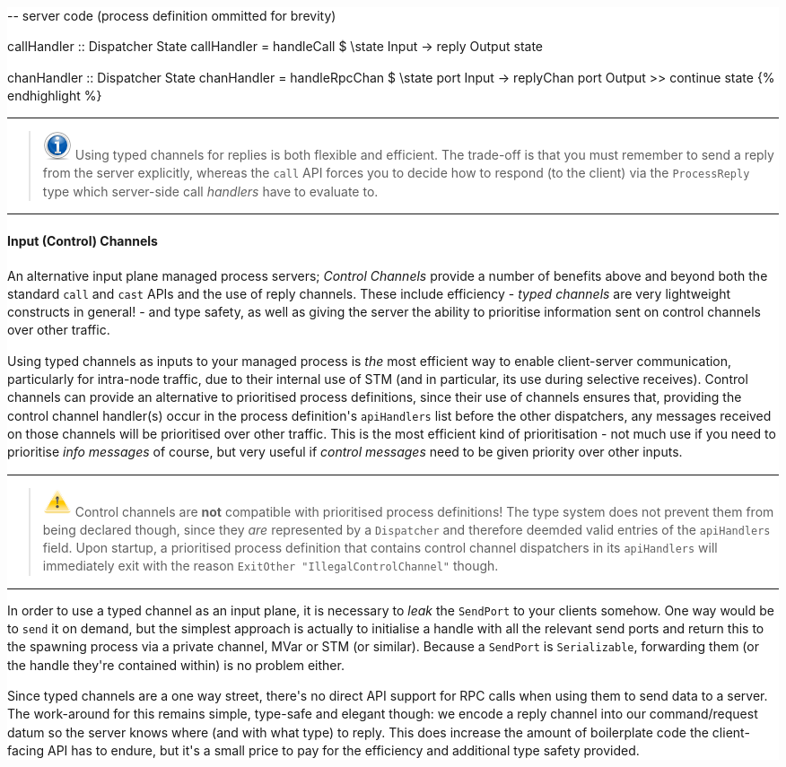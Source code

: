 -- server code (process definition ommitted for brevity)

callHandler :: Dispatcher State
callHandler = handleCall $ \state Input -> reply Output state

chanHandler :: Dispatcher State
chanHandler = handleRpcChan $ \state port Input -> replyChan port Output >> continue state
{% endhighlight %}

------
> ![Info: ][info] Using typed channels for replies is both flexible and efficient.
> The trade-off is that you must remember to send a reply from the server explicitly,
> whereas the `call` API forces you to decide how to respond (to the client) via the
> `ProcessReply` type which server-side call _handlers_ have to evaluate to.
------

#### Input (Control) Channels

An alternative input plane managed process servers; _Control Channels_ provide a
number of benefits above and beyond both the standard `call` and `cast` APIs and the
use of reply channels. These include efficiency - _typed channels_ are very lightweight
constructs in general! - and type safety, as well as giving the server the ability to
prioritise information sent on control channels over other traffic.

Using typed channels as inputs to your managed process is _the_ most efficient way
to enable client-server communication, particularly for intra-node traffic, due to
their internal use of STM (and in particular, its use during selective receives).
Control channels can provide an alternative to prioritised process definitions, since
their use of channels ensures that, providing the control channel handler(s) occur
in the process definition's `apiHandlers` list before the other dispatchers, any
messages received on those channels will be prioritised over other traffic. This is
the most efficient kind of prioritisation - not much use if you need to prioritise
_info messages_ of course, but very useful if _control messages_ need to be given
priority over other inputs.

------
> ![Warning: ][alert] Control channels are **not** compatible with prioritised
> process definitions! The type system does not prevent them from being declared
> though, since they _are_ represented by a `Dispatcher` and therefore deemded
> valid entries of the `apiHandlers` field. Upon startup, a prioritised process
> definition that contains control channel dispatchers in its `apiHandlers` will
> immediately exit with the reason `ExitOther "IllegalControlChannel"` though.
------

In order to use a typed channel as an input plane, it is necessary to _leak_ the
`SendPort` to your clients somehow. One way would be to `send` it on demand, but the
simplest approach is actually to initialise a handle with all the relevant send ports
and return this to the spawning process via a private channel, MVar or STM (or similar).
Because a `SendPort` is `Serializable`, forwarding them (or the handle they're
contained within) is no problem either.

Since typed channels are a one way street, there's no direct API support for RPC calls
when using them to send data to a server. The work-around for this remains simple,
type-safe and elegant though: we encode a reply channel into our command/request datum
so the server knows where (and with what type) to reply. This does increase the amount
of boilerplate code the client-facing API has to endure, but it's a small price to pay
for the efficiency and additional type safety provided.


[1]: http://hackage.haskell.org/package/distributed-process-platform/Control-Distributed-Process-Platform-Service-Registry.html
[2]: http://hackage.haskell.org/package/distributed-process-platform/Control-Distributed-Process-Platform-Async.html
[3]: http://hackage.haskell.org/package/distributed-process-platform/Control-Distributed-Process-Platform-Service-SystemLog.html
[mgmt]: http://hackage.haskell.org/package/distributed-process/Control-Distributed-Process-Management.html
[dbg]: http://hackage.haskell.org/package/distributed-process/Control-Distributed-Process-Debug.html
[rtbl]: http://hackage.haskell.org/package/distributed-proces-platforms/Control-Distributed-Process-Platform.html#t:Routable
[rsbl]: http://hackage.haskell.org/package/distributed-process-platform/Control-Distributed-Process-Platform.html#t:Resolvable
[alert]: /img/alert.png
[info]: /img/info.png
[policy]: http://hackage.haskell.org/package/distributed-process-platform/Control-Distributed-Process-Platform-ManagedProcess.html#t:UnhandledMessagePolicy
[mailbox]: http://hackage.haskell.org/package/distributed-process-platform/Control-Distributed-Process-Platform-Execution-Mailbox.html